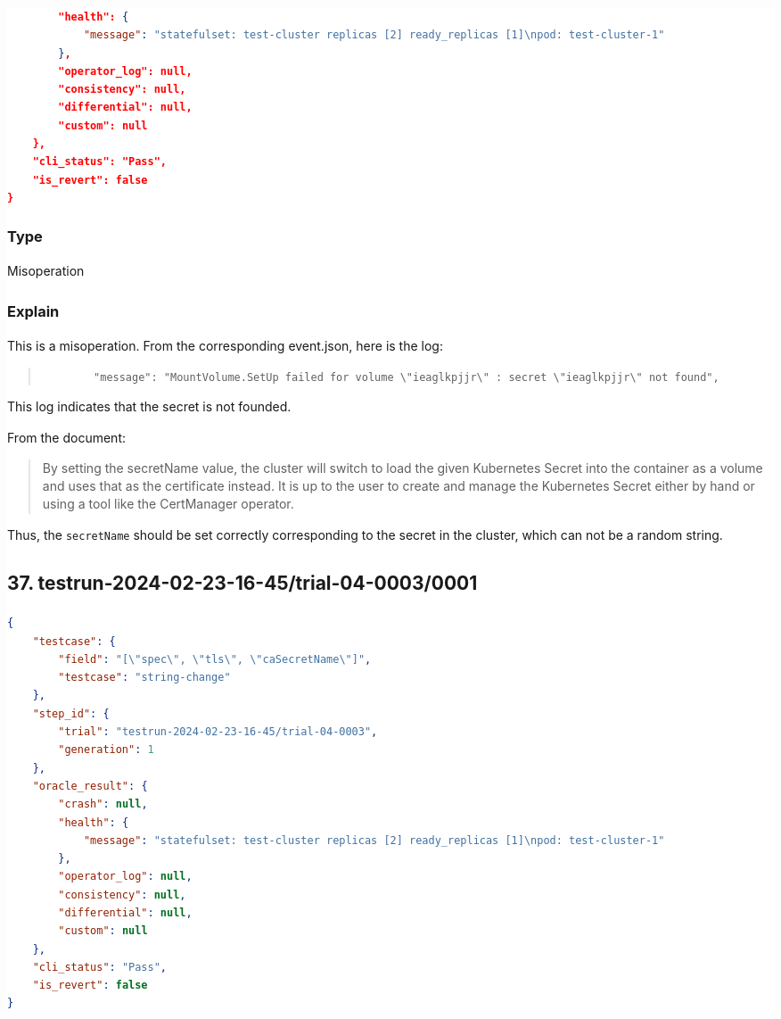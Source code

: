 ```json
        "health": {
            "message": "statefulset: test-cluster replicas [2] ready_replicas [1]\npod: test-cluster-1"
        },
        "operator_log": null,
        "consistency": null,
        "differential": null,
        "custom": null
    },
    "cli_status": "Pass",
    "is_revert": false
}
```

### Type
Misoperation

### Explain

This is a misoperation. From the corresponding event.json, here is the log:

>             "message": "MountVolume.SetUp failed for volume \"ieaglkpjjr\" : secret \"ieaglkpjjr\" not found",


This log indicates that the secret is not founded.

From the document:

> By setting the secretName value, the cluster will switch to load the given Kubernetes Secret into the container as a volume and uses that as the certificate instead. It is up to the user to create and manage the Kubernetes Secret either by hand or using a tool like the CertManager operator.

Thus, the `secretName` should be set correctly corresponding to the secret in the cluster, which can not be a random string.


## 37. testrun-2024-02-23-16-45/trial-04-0003/0001
```json
{
    "testcase": {
        "field": "[\"spec\", \"tls\", \"caSecretName\"]",
        "testcase": "string-change"
    },
    "step_id": {
        "trial": "testrun-2024-02-23-16-45/trial-04-0003",
        "generation": 1
    },
    "oracle_result": {
        "crash": null,
        "health": {
            "message": "statefulset: test-cluster replicas [2] ready_replicas [1]\npod: test-cluster-1"
        },
        "operator_log": null,
        "consistency": null,
        "differential": null,
        "custom": null
    },
    "cli_status": "Pass",
    "is_revert": false
}
```

